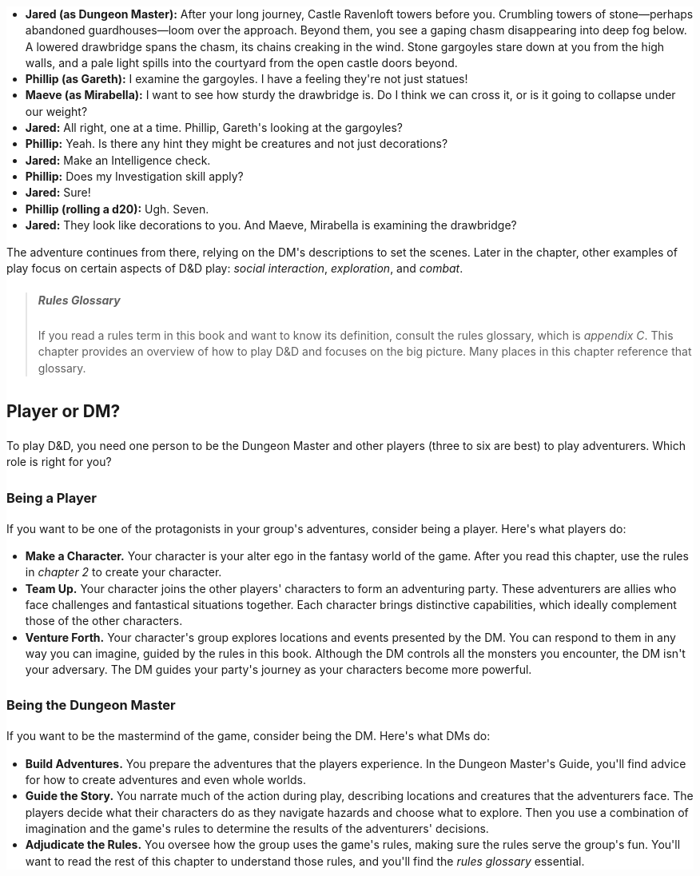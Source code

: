 - **Jared (as Dungeon Master):** After your long journey, Castle Ravenloft towers before you. Crumbling towers of stone—perhaps abandoned guardhouses—loom over the approach. Beyond them, you see a gaping chasm disappearing into deep fog below. A lowered drawbridge spans the chasm, its chains creaking in the wind. Stone gargoyles stare down at you from the high walls, and a pale light spills into the courtyard from the open castle doors beyond.
- **Phillip (as Gareth):** I examine the gargoyles. I have a feeling they're not just statues!
- **Maeve (as Mirabella):** I want to see how sturdy the drawbridge is. Do I think we can cross it, or is it going to collapse under our weight?
- **Jared:** All right, one at a time. Phillip, Gareth's looking at the gargoyles?
- **Phillip:** Yeah. Is there any hint they might be creatures and not just decorations?
- **Jared:** Make an Intelligence check.
- **Phillip:** Does my Investigation skill apply?
- **Jared:** Sure!
- **Phillip (rolling a d20):** Ugh. Seven.
- **Jared:** They look like decorations to you. And Maeve, Mirabella is examining the drawbridge?

The adventure continues from there, relying on the DM's descriptions to set the scenes. Later in the chapter, other examples of play focus on certain aspects of D&D play: *social interaction*, *exploration*, and *combat*.

> ##### Rules Glossary
>
>If you read a rules term in this book and want to know its definition, consult the rules glossary, which is *appendix C*. This chapter provides an overview of how to play D&D and focuses on the big picture. Many places in this chapter reference that glossary.
>

## Player or DM?

To play D&D, you need one person to be the Dungeon Master and other players (three to six are best) to play adventurers. Which role is right for you?

### Being a Player

If you want to be one of the protagonists in your group's adventures, consider being a player. Here's what players do:

- **Make a Character.** Your character is your alter ego in the fantasy world of the game. After you read this chapter, use the rules in *chapter 2* to create your character.
- **Team Up.** Your character joins the other players' characters to form an adventuring party. These adventurers are allies who face challenges and fantastical situations together. Each character brings distinctive capabilities, which ideally complement those of the other characters.
- **Venture Forth.** Your character's group explores locations and events presented by the DM. You can respond to them in any way you can imagine, guided by the rules in this book. Although the DM controls all the monsters you encounter, the DM isn't your adversary. The DM guides your party's journey as your characters become more powerful.

### Being the Dungeon Master

If you want to be the mastermind of the game, consider being the DM. Here's what DMs do:

- **Build Adventures.** You prepare the adventures that the players experience. In the Dungeon Master's Guide, you'll find advice for how to create adventures and even whole worlds.
- **Guide the Story.** You narrate much of the action during play, describing locations and creatures that the adventurers face. The players decide what their characters do as they navigate hazards and choose what to explore. Then you use a combination of imagination and the game's rules to determine the results of the adventurers' decisions.
- **Adjudicate the Rules.** You oversee how the group uses the game's rules, making sure the rules serve the group's fun. You'll want to read the rest of this chapter to understand those rules, and you'll find the *rules glossary* essential.
